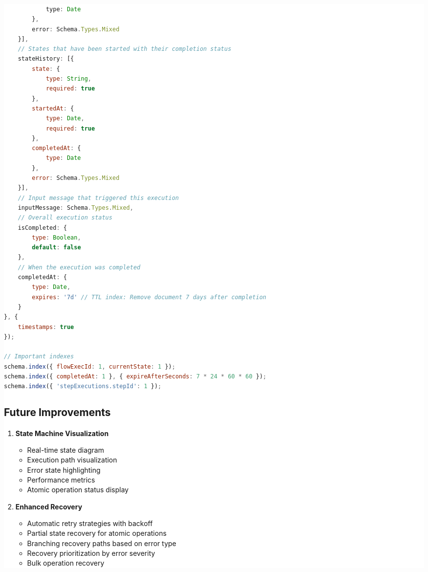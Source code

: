 ```javascript
            type: Date
        },
        error: Schema.Types.Mixed
    }],
    // States that have been started with their completion status
    stateHistory: [{
        state: {
            type: String,
            required: true
        },
        startedAt: {
            type: Date,
            required: true
        },
        completedAt: {
            type: Date
        },
        error: Schema.Types.Mixed
    }],
    // Input message that triggered this execution
    inputMessage: Schema.Types.Mixed,
    // Overall execution status
    isCompleted: {
        type: Boolean,
        default: false
    },
    // When the execution was completed
    completedAt: {
        type: Date,
        expires: '7d' // TTL index: Remove document 7 days after completion
    }
}, {
    timestamps: true
});

// Important indexes
schema.index({ flowExecId: 1, currentState: 1 });
schema.index({ completedAt: 1 }, { expireAfterSeconds: 7 * 24 * 60 * 60 });
schema.index({ 'stepExecutions.stepId': 1 });
```

## Future Improvements

1. **State Machine Visualization**
   - Real-time state diagram
   - Execution path visualization
   - Error state highlighting
   - Performance metrics
   - Atomic operation status display

2. **Enhanced Recovery**
   - Automatic retry strategies with backoff
   - Partial state recovery for atomic operations
   - Branching recovery paths based on error type
   - Recovery prioritization by error severity
   - Bulk operation recovery
